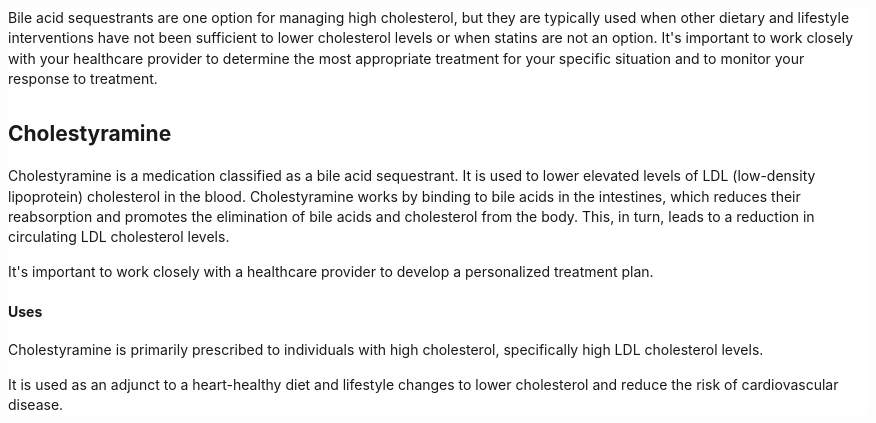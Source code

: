 Bile acid sequestrants are one option for managing high cholesterol, but they are typically used when other dietary and lifestyle interventions have not been sufficient to lower cholesterol levels or when statins are not an option. It's important to work closely with your healthcare provider to determine the most appropriate treatment for your specific situation and to monitor your response to treatment.


## Cholestyramine

Cholestyramine is a medication classified as a bile acid sequestrant. It is used to lower elevated levels of LDL (low-density lipoprotein) cholesterol in the blood. Cholestyramine works by binding to bile acids in the intestines, which reduces their reabsorption and promotes the elimination of bile acids and cholesterol from the body. This, in turn, leads to a reduction in circulating LDL cholesterol levels.

It's important to work closely with a healthcare provider to develop a personalized treatment plan.

#### Uses

Cholestyramine is primarily prescribed to individuals with high cholesterol, specifically high LDL cholesterol levels.

It is used as an adjunct to a heart-healthy diet and lifestyle changes to lower cholesterol and reduce the risk of cardiovascular disease.

